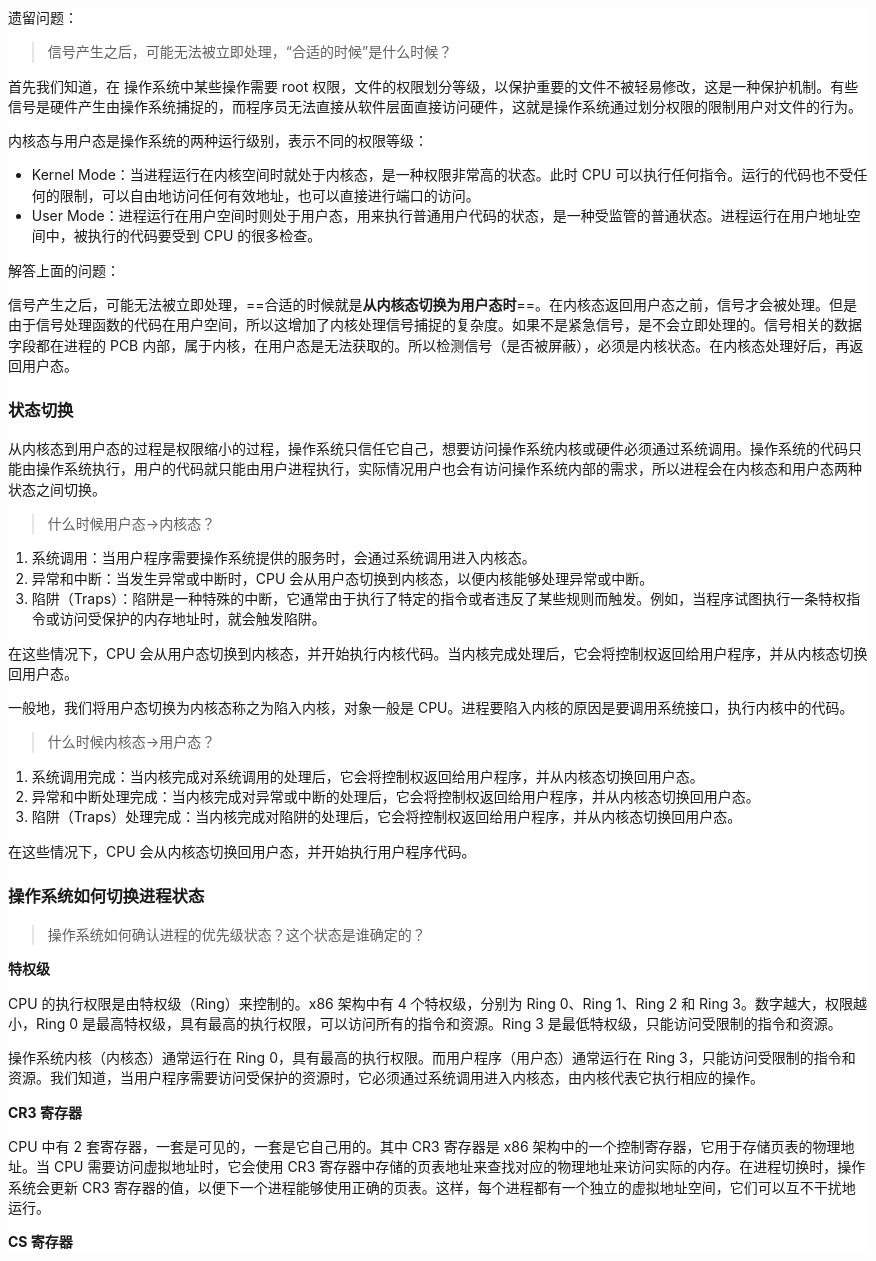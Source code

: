 遗留问题：

> 信号产生之后，可能无法被立即处理，“合适的时候”是什么时候？

首先我们知道，在 操作系统中某些操作需要 root 权限，文件的权限划分等级，以保护重要的文件不被轻易修改，这是一种保护机制。有些信号是硬件产生由操作系统捕捉的，而程序员无法直接从软件层面直接访问硬件，这就是操作系统通过划分权限的限制用户对文件的行为。

内核态与用户态是操作系统的两种运行级别，表示不同的权限等级：

- Kernel Mode：当进程运行在内核空间时就处于内核态，是一种权限非常高的状态。此时 CPU 可以执行任何指令。运行的代码也不受任何的限制，可以自由地访问任何有效地址，也可以直接进行端口的访问。
- User Mode：进程运行在用户空间时则处于用户态，用来执行普通用户代码的状态，是一种受监管的普通状态。进程运行在用户地址空间中，被执行的代码要受到 CPU 的很多检查。

解答上面的问题：

信号产生之后，可能无法被立即处理，==合适的时候就是**从内核态切换为用户态时**==。在内核态返回用户态之前，信号才会被处理。但是由于信号处理函数的代码在用户空间，所以这增加了内核处理信号捕捉的复杂度。如果不是紧急信号，是不会立即处理的。信号相关的数据字段都在进程的 PCB 内部，属于内核，在用户态是无法获取的。所以检测信号（是否被屏蔽），必须是内核状态。在内核态处理好后，再返回用户态。

### 状态切换

从内核态到用户态的过程是权限缩小的过程，操作系统只信任它自己，想要访问操作系统内核或硬件必须通过系统调用。操作系统的代码只能由操作系统执行，用户的代码就只能由用户进程执行，实际情况用户也会有访问操作系统内部的需求，所以进程会在内核态和用户态两种状态之间切换。

> 什么时候用户态->内核态？

1. 系统调用：当用户程序需要操作系统提供的服务时，会通过系统调用进入内核态。
2. 异常和中断：当发生异常或中断时，CPU 会从用户态切换到内核态，以便内核能够处理异常或中断。
3. 陷阱（Traps）：陷阱是一种特殊的中断，它通常由于执行了特定的指令或者违反了某些规则而触发。例如，当程序试图执行一条特权指令或访问受保护的内存地址时，就会触发陷阱。

在这些情况下，CPU 会从用户态切换到内核态，并开始执行内核代码。当内核完成处理后，它会将控制权返回给用户程序，并从内核态切换回用户态。

一般地，我们将用户态切换为内核态称之为陷入内核，对象一般是 CPU。进程要陷入内核的原因是要调用系统接口，执行内核中的代码。

> 什么时候内核态->用户态？

1. 系统调用完成：当内核完成对系统调用的处理后，它会将控制权返回给用户程序，并从内核态切换回用户态。
2. 异常和中断处理完成：当内核完成对异常或中断的处理后，它会将控制权返回给用户程序，并从内核态切换回用户态。
3. 陷阱（Traps）处理完成：当内核完成对陷阱的处理后，它会将控制权返回给用户程序，并从内核态切换回用户态。

在这些情况下，CPU 会从内核态切换回用户态，并开始执行用户程序代码。

### 操作系统如何切换进程状态

> 操作系统如何确认进程的优先级状态？这个状态是谁确定的？

**特权级**

CPU 的执行权限是由特权级（Ring）来控制的。x86 架构中有 4 个特权级，分别为 Ring 0、Ring 1、Ring 2 和 Ring 3。数字越大，权限越小，Ring 0 是最高特权级，具有最高的执行权限，可以访问所有的指令和资源。Ring 3 是最低特权级，只能访问受限制的指令和资源。

操作系统内核（内核态）通常运行在 Ring 0，具有最高的执行权限。而用户程序（用户态）通常运行在 Ring 3，只能访问受限制的指令和资源。我们知道，当用户程序需要访问受保护的资源时，它必须通过系统调用进入内核态，由内核代表它执行相应的操作。

**CR3 寄存器**

CPU 中有 2 套寄存器，一套是可见的，一套是它自己用的。其中 CR3 寄存器是 x86 架构中的一个控制寄存器，它用于存储页表的物理地址。当 CPU 需要访问虚拟地址时，它会使用 CR3 寄存器中存储的页表地址来查找对应的物理地址来访问实际的内存。在进程切换时，操作系统会更新 CR3 寄存器的值，以便下一个进程能够使用正确的页表。这样，每个进程都有一个独立的虚拟地址空间，它们可以互不干扰地运行。

**CS 寄存器**
